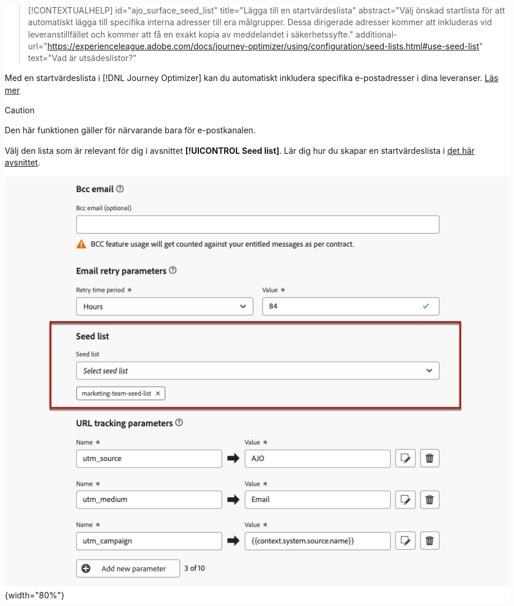 >[!CONTEXTUALHELP]
>id="ajo_surface_seed_list"
>title="Lägga till en startvärdeslista"
>abstract="Välj önskad startlista för att automatiskt lägga till specifika interna adresser till era målgrupper. Dessa dirigerade adresser kommer att inkluderas vid leveranstillfället och kommer att få en exakt kopia av meddelandet i säkerhetssyfte."
>additional-url="https://experienceleague.adobe.com/docs/journey-optimizer/using/configuration/seed-lists.html#use-seed-list" text="Vad är utsädeslistor?"

Med en startvärdeslista i [!DNL Journey Optimizer] kan du automatiskt inkludera specifika e-postadresser i dina leveranser. [Läs mer](../configuration/seed-lists.md)

>[!CAUTION]
>
>Den här funktionen gäller för närvarande bara för e-postkanalen.

Välj den lista som är relevant för dig i avsnittet **[!UICONTROL Seed list]**. Lär dig hur du skapar en startvärdeslista i [det här avsnittet](../configuration/seed-lists.md#create-seed-list).

![](../configuration/assets/seed-list-surface.png){width="80%"}
